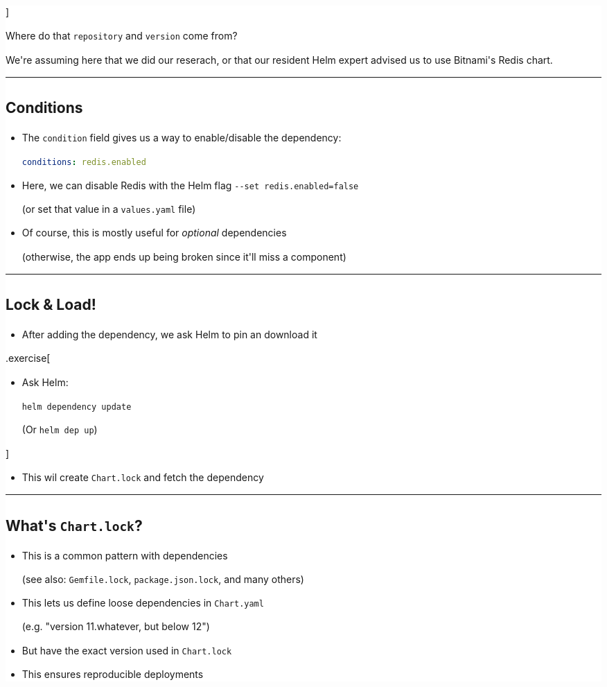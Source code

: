 ]

Where do that `repository` and `version` come from?

We're assuming here that we did our reserach,
or that our resident Helm expert advised us to
use Bitnami's Redis chart.

---

## Conditions

- The `condition` field gives us a way to enable/disable the dependency:
  ```yaml
  conditions: redis.enabled
  ```

- Here, we can disable Redis with the Helm flag `--set redis.enabled=false`

  (or set that value in a `values.yaml` file)

- Of course, this is mostly useful for *optional* dependencies

  (otherwise, the app ends up being broken since it'll miss a component)

---

## Lock & Load!

- After adding the dependency, we ask Helm to pin an download it

.exercise[

- Ask Helm:
  ```bash
  helm dependency update
  ```

  (Or `helm dep up`)

]

- This wil create `Chart.lock` and fetch the dependency

---

## What's `Chart.lock`?

- This is a common pattern with dependencies

  (see also: `Gemfile.lock`, `package.json.lock`, and many others)

- This lets us define loose dependencies in `Chart.yaml`

  (e.g. "version 11.whatever, but below 12")

- But have the exact version used in `Chart.lock`

- This ensures reproducible deployments
